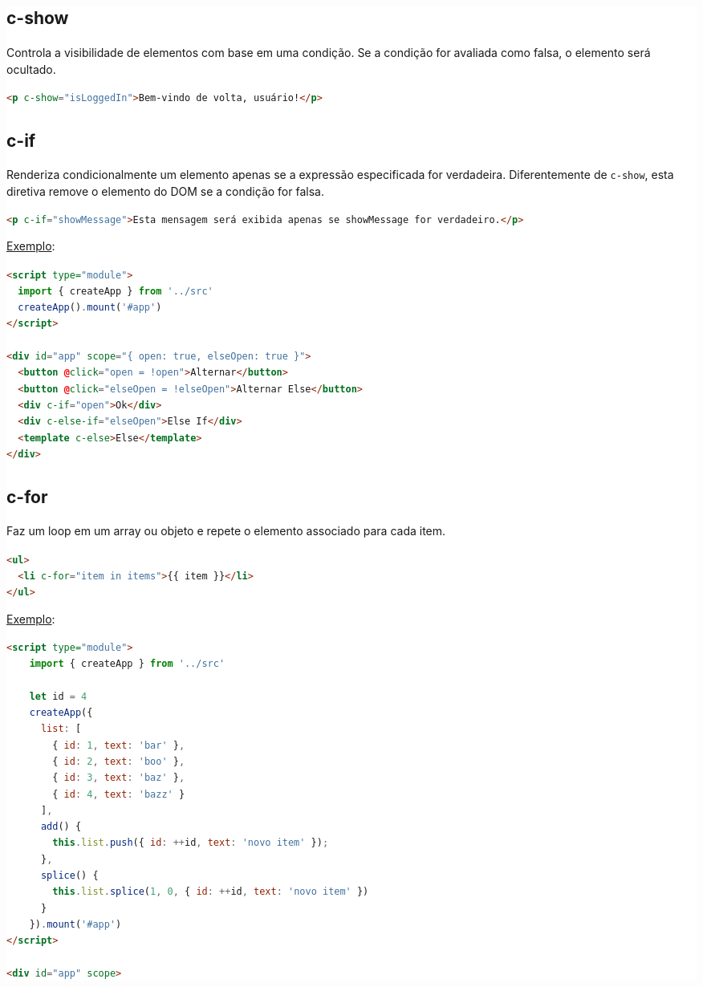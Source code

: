 ## c-show

Controla a visibilidade de elementos com base em uma condição. Se a condição for avaliada como falsa, o elemento será ocultado.

```html
<p c-show="isLoggedIn">Bem-vindo de volta, usuário!</p>
```

## c-if

Renderiza condicionalmente um elemento apenas se a expressão especificada for verdadeira. Diferentemente de `c-show`, esta diretiva remove o elemento do DOM se a condição for falsa.

```html
<p c-if="showMessage">Esta mensagem será exibida apenas se showMessage for verdadeiro.</p>
```

[Exemplo](https://github.com/cmmvio/cmmv-reactivity/blob/main/samples/if.html):
```html
<script type="module">
  import { createApp } from '../src'
  createApp().mount('#app')
</script>

<div id="app" scope="{ open: true, elseOpen: true }">
  <button @click="open = !open">Alternar</button>
  <button @click="elseOpen = !elseOpen">Alternar Else</button>
  <div c-if="open">Ok</div>
  <div c-else-if="elseOpen">Else If</div>
  <template c-else>Else</template>
</div>
```

## c-for

Faz um loop em um array ou objeto e repete o elemento associado para cada item.

```html
<ul>
  <li c-for="item in items">{{ item }}</li>
</ul>
```

[Exemplo](https://github.com/cmmvio/cmmv-reactivity/blob/main/samples/for.html): 
```html
<script type="module">
    import { createApp } from '../src'
  
    let id = 4
    createApp({
      list: [
        { id: 1, text: 'bar' },
        { id: 2, text: 'boo' },
        { id: 3, text: 'baz' },
        { id: 4, text: 'bazz' }
      ],
      add() {
        this.list.push({ id: ++id, text: 'novo item' });
      },
      splice() {
        this.list.splice(1, 0, { id: ++id, text: 'novo item' })
      }
    }).mount('#app')
</script>
  
<div id="app" scope>
```